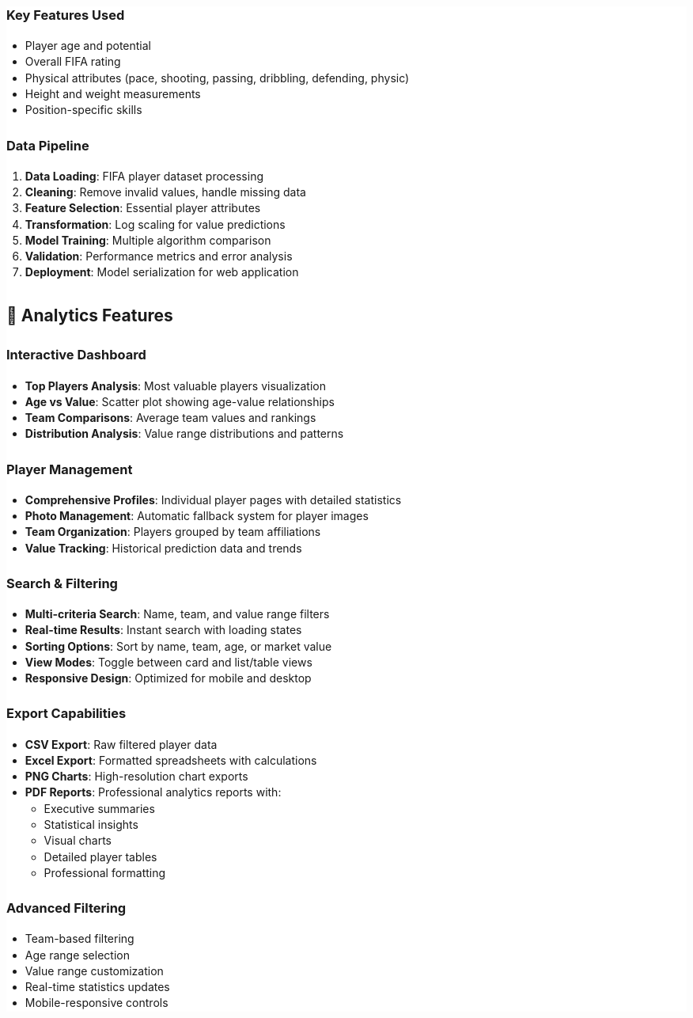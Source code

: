 ### Key Features Used
- Player age and potential
- Overall FIFA rating
- Physical attributes (pace, shooting, passing, dribbling, defending, physic)
- Height and weight measurements
- Position-specific skills

### Data Pipeline
1. **Data Loading**: FIFA player dataset processing
2. **Cleaning**: Remove invalid values, handle missing data
3. **Feature Selection**: Essential player attributes
4. **Transformation**: Log scaling for value predictions
5. **Model Training**: Multiple algorithm comparison
6. **Validation**: Performance metrics and error analysis
7. **Deployment**: Model serialization for web application

## 🎯 Analytics Features

### Interactive Dashboard
- **Top Players Analysis**: Most valuable players visualization
- **Age vs Value**: Scatter plot showing age-value relationships
- **Team Comparisons**: Average team values and rankings
- **Distribution Analysis**: Value range distributions and patterns

### Player Management
- **Comprehensive Profiles**: Individual player pages with detailed statistics
- **Photo Management**: Automatic fallback system for player images
- **Team Organization**: Players grouped by team affiliations
- **Value Tracking**: Historical prediction data and trends

### Search & Filtering
- **Multi-criteria Search**: Name, team, and value range filters
- **Real-time Results**: Instant search with loading states
- **Sorting Options**: Sort by name, team, age, or market value
- **View Modes**: Toggle between card and list/table views
- **Responsive Design**: Optimized for mobile and desktop

### Export Capabilities
- **CSV Export**: Raw filtered player data
- **Excel Export**: Formatted spreadsheets with calculations
- **PNG Charts**: High-resolution chart exports
- **PDF Reports**: Professional analytics reports with:
  - Executive summaries
  - Statistical insights
  - Visual charts
  - Detailed player tables
  - Professional formatting

### Advanced Filtering
- Team-based filtering
- Age range selection
- Value range customization
- Real-time statistics updates
- Mobile-responsive controls
